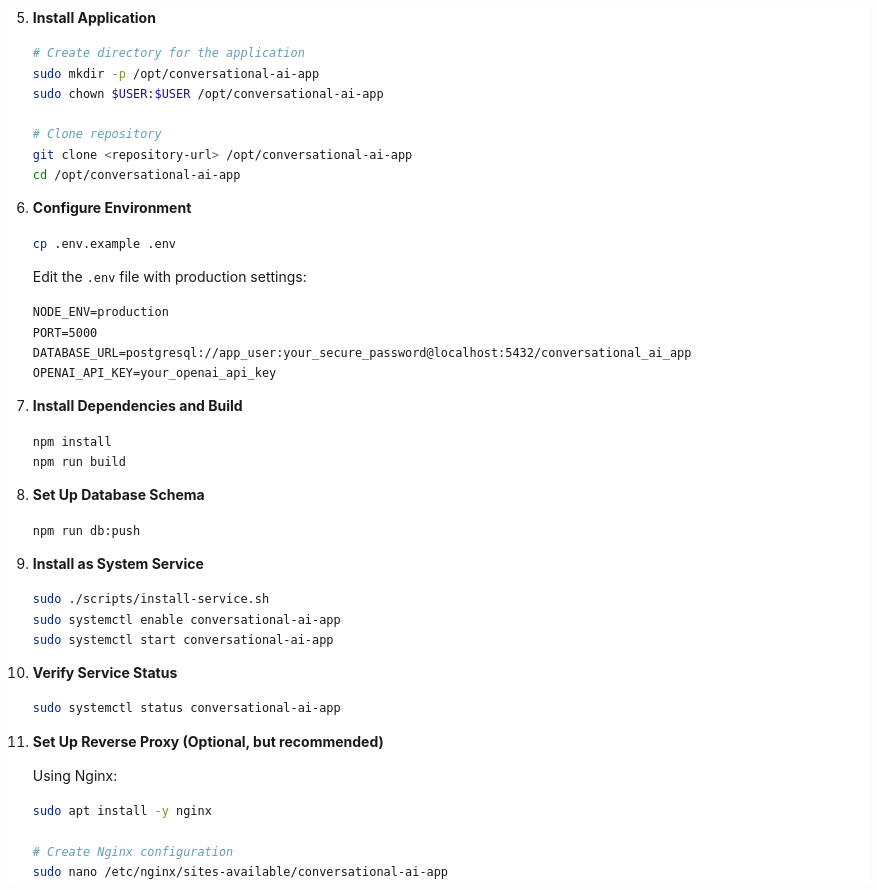 5. **Install Application**
   ```bash
   # Create directory for the application
   sudo mkdir -p /opt/conversational-ai-app
   sudo chown $USER:$USER /opt/conversational-ai-app
   
   # Clone repository
   git clone <repository-url> /opt/conversational-ai-app
   cd /opt/conversational-ai-app
   ```

6. **Configure Environment**
   ```bash
   cp .env.example .env
   ```
   
   Edit the `.env` file with production settings:
   ```
   NODE_ENV=production
   PORT=5000
   DATABASE_URL=postgresql://app_user:your_secure_password@localhost:5432/conversational_ai_app
   OPENAI_API_KEY=your_openai_api_key
   ```

7. **Install Dependencies and Build**
   ```bash
   npm install
   npm run build
   ```

8. **Set Up Database Schema**
   ```bash
   npm run db:push
   ```

9. **Install as System Service**
   ```bash
   sudo ./scripts/install-service.sh
   sudo systemctl enable conversational-ai-app
   sudo systemctl start conversational-ai-app
   ```

10. **Verify Service Status**
    ```bash
    sudo systemctl status conversational-ai-app
    ```

11. **Set Up Reverse Proxy (Optional, but recommended)**
    
    Using Nginx:
    ```bash
    sudo apt install -y nginx
    
    # Create Nginx configuration
    sudo nano /etc/nginx/sites-available/conversational-ai-app
    ```
    